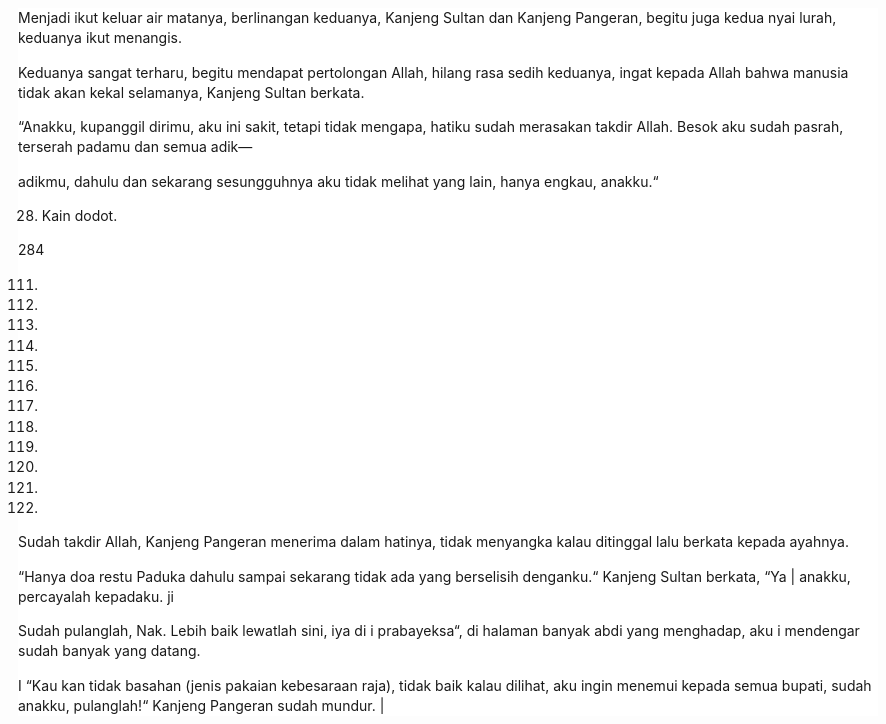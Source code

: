 Menjadi ikut keluar air matanya, berlinangan keduanya,
Kanjeng Sultan dan Kanjeng Pangeran, begitu juga kedua
nyai lurah, keduanya ikut menangis.

Keduanya sangat terharu, begitu mendapat pertolongan
Allah, hilang rasa sedih keduanya, ingat kepada Allah
bahwa manusia tidak akan kekal selamanya, Kanjeng Sultan
berkata.

“Anakku, kupanggil dirimu, aku ini sakit, tetapi tidak
mengapa, hatiku sudah merasakan takdir Allah.
Besok aku sudah pasrah, terserah padamu dan semua adik—

adikmu, dahulu dan sekarang sesungguhnya aku tidak
melihat yang lain, hanya engkau, anakku.“

28. Kain dodot.

284

 

 



111.

112.

113.

114.

115.

116.

117.

118.

119.

120.

121.

133.

Sudah takdir Allah, Kanjeng Pangeran menerima dalam
hatinya, tidak menyangka kalau ditinggal lalu berkata kepada
ayahnya.

“Hanya doa restu Paduka dahulu sampai sekarang tidak
ada yang berselisih denganku.“ Kanjeng Sultan berkata, “Ya |
anakku, percayalah kepadaku. ji

Sudah pulanglah, Nak. Lebih baik lewatlah sini, iya di i
prabayeksa“, di halaman banyak abdi yang menghadap, aku i
mendengar sudah banyak yang datang.

I
“Kau kan tidak basahan (jenis pakaian kebesaraan raja), tidak
baik kalau dilihat, aku ingin menemui kepada semua bupati,
sudah anakku, pulanglah!“ Kanjeng Pangeran sudah mundur. |
